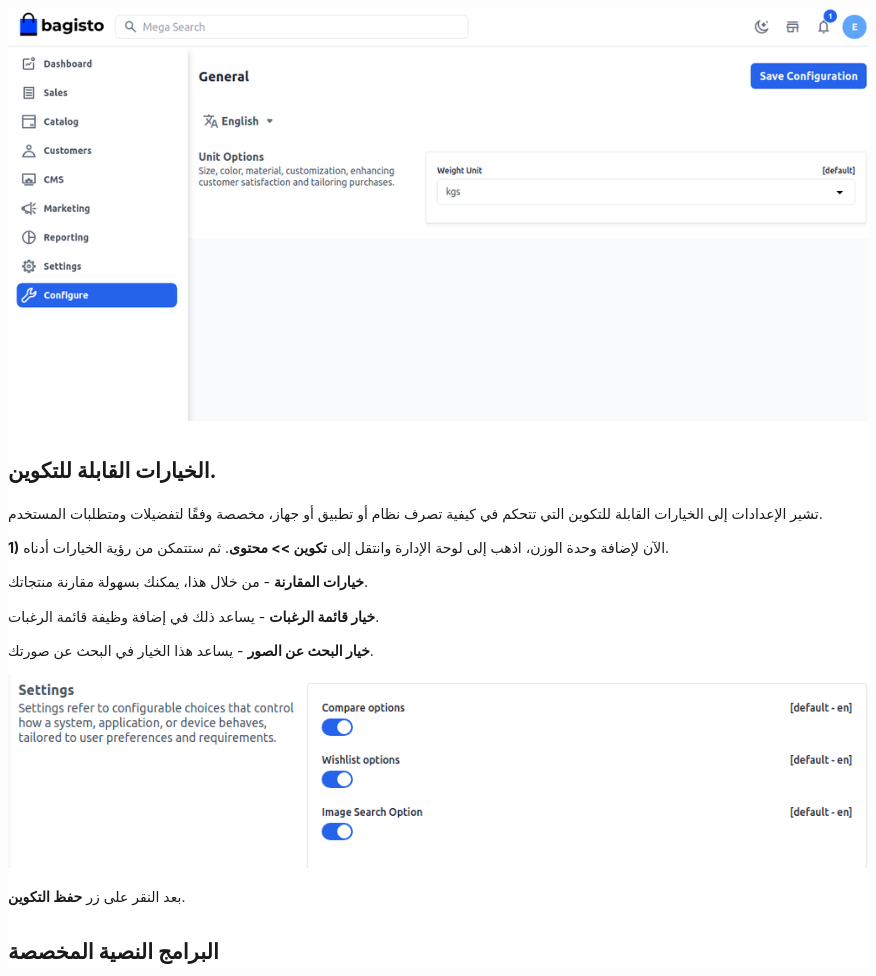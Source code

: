  ![Weight](../../assets/2.2.0/images/configure/weight.png)

## الخيارات القابلة للتكوين.

تشير الإعدادات إلى الخيارات القابلة للتكوين التي تتحكم في كيفية تصرف نظام أو تطبيق أو جهاز، مخصصة وفقًا لتفضيلات ومتطلبات المستخدم.

**1)** الآن لإضافة وحدة الوزن، اذهب إلى لوحة الإدارة وانتقل إلى **تكوين >> محتوى**. ثم ستتمكن من رؤية الخيارات أدناه.

**خيارات المقارنة** - من خلال هذا، يمكنك بسهولة مقارنة منتجاتك.

**خيار قائمة الرغبات** - يساعد ذلك في إضافة وظيفة قائمة الرغبات.

**خيار البحث عن الصور** - يساعد هذا الخيار في البحث عن صورتك.

 ![Options](../../assets/2.2.0/images/configure/options.png)

بعد النقر على زر **حفظ التكوين**.

## البرامج النصية المخصصة
